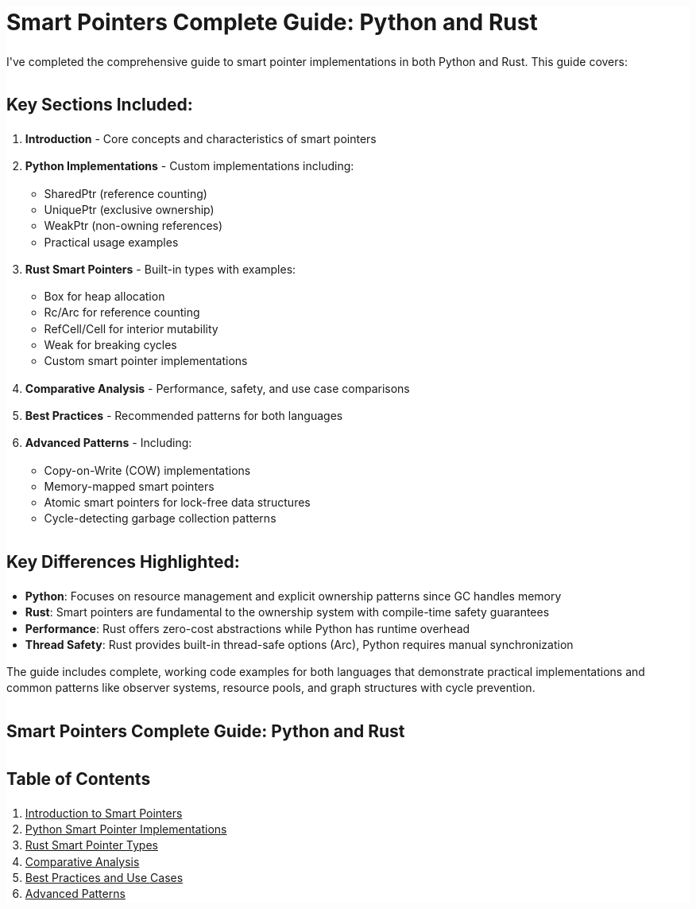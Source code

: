 # Smart Pointers Complete Guide: Python and Rust

I've completed the comprehensive guide to smart pointer implementations in both Python and Rust. This guide covers:

## Key Sections Included:

1. **Introduction** - Core concepts and characteristics of smart pointers
2. **Python Implementations** - Custom implementations including:
   - SharedPtr (reference counting)
   - UniquePtr (exclusive ownership)  
   - WeakPtr (non-owning references)
   - Practical usage examples

3. **Rust Smart Pointers** - Built-in types with examples:
   - Box<T> for heap allocation
   - Rc<T>/Arc<T> for reference counting
   - RefCell<T>/Cell<T> for interior mutability
   - Weak<T> for breaking cycles
   - Custom smart pointer implementations

4. **Comparative Analysis** - Performance, safety, and use case comparisons

5. **Best Practices** - Recommended patterns for both languages

6. **Advanced Patterns** - Including:
   - Copy-on-Write (COW) implementations
   - Memory-mapped smart pointers
   - Atomic smart pointers for lock-free data structures
   - Cycle-detecting garbage collection patterns

## Key Differences Highlighted:

- **Python**: Focuses on resource management and explicit ownership patterns since GC handles memory
- **Rust**: Smart pointers are fundamental to the ownership system with compile-time safety guarantees
- **Performance**: Rust offers zero-cost abstractions while Python has runtime overhead
- **Thread Safety**: Rust provides built-in thread-safe options (Arc<T>), Python requires manual synchronization

The guide includes complete, working code examples for both languages that demonstrate practical implementations and common patterns like observer systems, resource pools, and graph structures with cycle prevention.

## Smart Pointers Complete Guide: Python and Rust

## Table of Contents

1. [Introduction to Smart Pointers](#introduction)
2. [Python Smart Pointer Implementations](#python-implementations)
3. [Rust Smart Pointer Types](#rust-smart-pointers)
4. [Comparative Analysis](#comparative-analysis)
5. [Best Practices and Use Cases](#best-practices)
6. [Advanced Patterns](#advanced-patterns)
